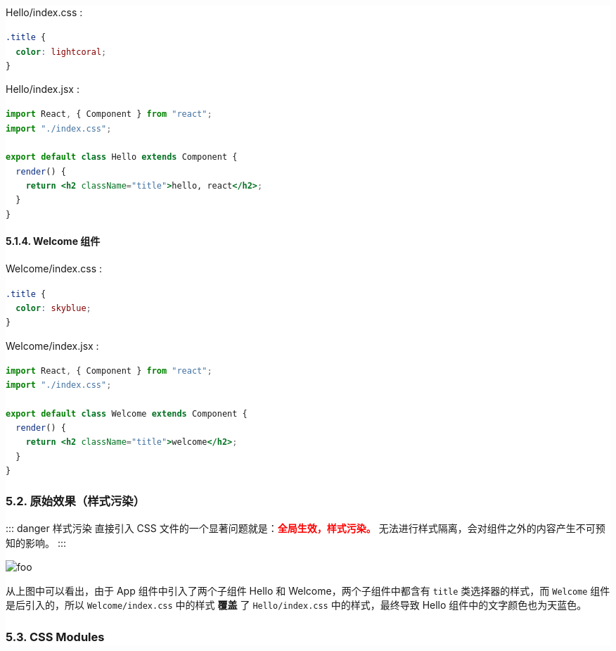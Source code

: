 Hello/index.css :

```css
.title {
  color: lightcoral;
}
```

Hello/index.jsx :

```jsx
import React, { Component } from "react";
import "./index.css";

export default class Hello extends Component {
  render() {
    return <h2 className="title">hello, react</h2>;
  }
}
```

#### 5.1.4. Welcome 组件

Welcome/index.css :

```css
.title {
  color: skyblue;
}
```

Welcome/index.jsx :

```jsx
import React, { Component } from "react";
import "./index.css";

export default class Welcome extends Component {
  render() {
    return <h2 className="title">welcome</h2>;
  }
}
```

### 5.2. 原始效果（样式污染）

::: danger 样式污染
直接引入 CSS 文件的一个显著问题就是：**<font color="red">全局生效，样式污染。</font>** 无法进行样式隔离，会对组件之外的内容产生不可预知的影响。
:::

<img class="zoomable" :src="$withBase('/images/screenshot/react/3/1/9.png')" alt="foo">

从上图中可以看出，由于 App 组件中引入了两个子组件 Hello 和 Welcome，两个子组件中都含有 `title` 类选择器的样式，而 `Welcome` 组件是后引入的，所以 `Welcome/index.css` 中的样式 **覆盖** 了 `Hello/index.css` 中的样式，最终导致 Hello 组件中的文字颜色也为天蓝色。

### 5.3. CSS Modules
